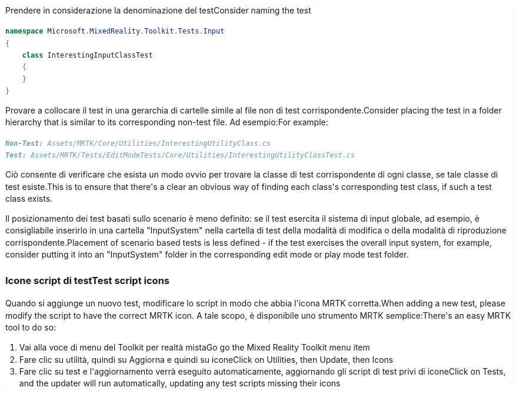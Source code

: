 <span data-ttu-id="5431b-159">Prendere in considerazione la denominazione del test</span><span class="sxs-lookup"><span data-stu-id="5431b-159">Consider naming the test</span></span>

```c#
namespace Microsoft.MixedReality.Toolkit.Tests.Input
{
    class InterestingInputClassTest
    {
    }
}
```

<span data-ttu-id="5431b-160">Provare a collocare il test in una gerarchia di cartelle simile al file non di test corrispondente.</span><span class="sxs-lookup"><span data-stu-id="5431b-160">Consider placing the test in a folder hierarchy that is similar to its corresponding non-test file.</span></span>
<span data-ttu-id="5431b-161">Ad esempio:</span><span class="sxs-lookup"><span data-stu-id="5431b-161">For example:</span></span>

```md
Non-Test: Assets/MRTK/Core/Utilities/InterestingUtilityClass.cs
Test: Assets/MRTK/Tests/EditModeTests/Core/Utilities/InterestingUtilityClassTest.cs
```

<span data-ttu-id="5431b-162">Ciò consente di verificare che esista un modo ovvio per trovare la classe di test corrispondente di ogni classe, se tale classe di test esiste.</span><span class="sxs-lookup"><span data-stu-id="5431b-162">This is to ensure that there's a clear an obvious way of finding each class's corresponding test class, if such a test class exists.</span></span>

<span data-ttu-id="5431b-163">Il posizionamento dei test basati sullo scenario è meno definito: se il test esercita il sistema di input globale, ad esempio, è consigliabile inserirlo in una cartella "InputSystem" nella cartella di test della modalità di modifica o della modalità di riproduzione corrispondente.</span><span class="sxs-lookup"><span data-stu-id="5431b-163">Placement of scenario based tests is less defined - if the test exercises the overall input system, for example, consider putting it into an "InputSystem" folder in the corresponding edit mode or play mode test folder.</span></span>

### <a name="test-script-icons"></a><span data-ttu-id="5431b-164">Icone script di test</span><span class="sxs-lookup"><span data-stu-id="5431b-164">Test script icons</span></span>

<span data-ttu-id="5431b-165">Quando si aggiunge un nuovo test, modificare lo script in modo che abbia l'icona MRTK corretta.</span><span class="sxs-lookup"><span data-stu-id="5431b-165">When adding a new test, please modify the script to have the correct MRTK icon.</span></span> <span data-ttu-id="5431b-166">A tale scopo, è disponibile uno strumento MRTK semplice:</span><span class="sxs-lookup"><span data-stu-id="5431b-166">There's an easy MRTK tool to do so:</span></span>

1. <span data-ttu-id="5431b-167">Vai alla voce di menu del Toolkit per realtà mista</span><span class="sxs-lookup"><span data-stu-id="5431b-167">Go go the Mixed Reality Toolkit menu item</span></span>
1. <span data-ttu-id="5431b-168">Fare clic su utilità, quindi su Aggiorna e quindi su icone</span><span class="sxs-lookup"><span data-stu-id="5431b-168">Click on Utilities, then Update, then Icons</span></span>
1. <span data-ttu-id="5431b-169">Fare clic su test e l'aggiornamento verrà eseguito automaticamente, aggiornando gli script di test privi di icone</span><span class="sxs-lookup"><span data-stu-id="5431b-169">Click on Tests, and the updater will run automatically, updating any test scripts missing their icons</span></span>
